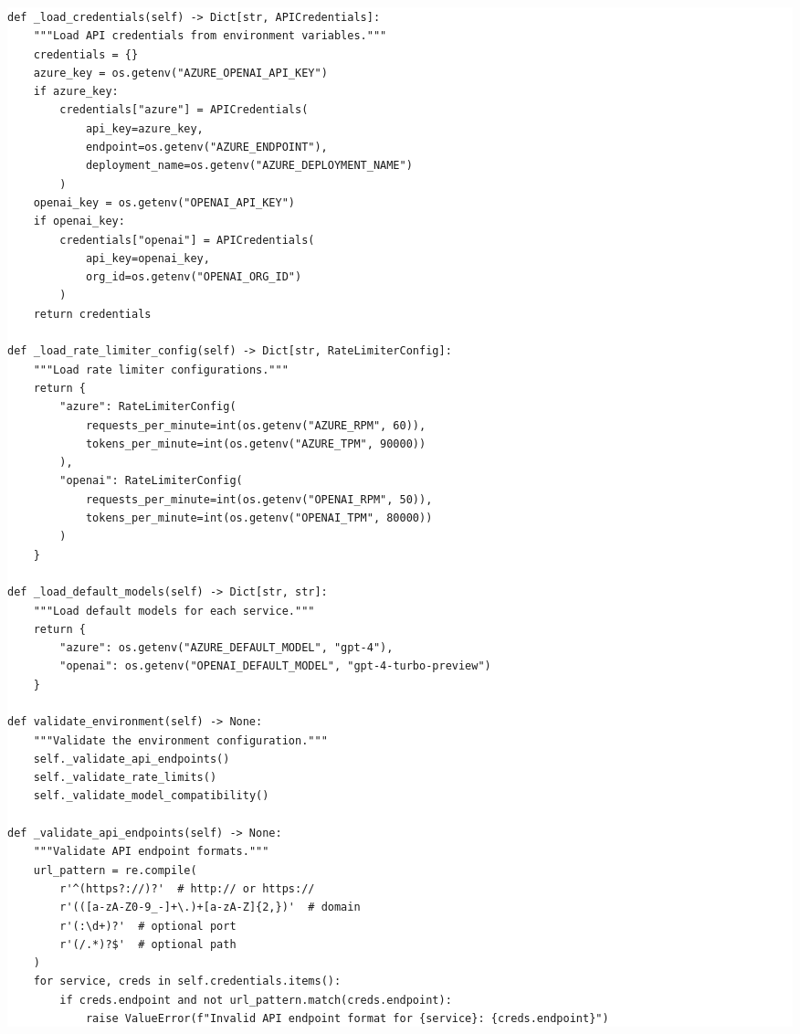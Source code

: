     def _load_credentials(self) -> Dict[str, APICredentials]:
        """Load API credentials from environment variables."""
        credentials = {}
        azure_key = os.getenv("AZURE_OPENAI_API_KEY")
        if azure_key:
            credentials["azure"] = APICredentials(
                api_key=azure_key,
                endpoint=os.getenv("AZURE_ENDPOINT"),
                deployment_name=os.getenv("AZURE_DEPLOYMENT_NAME")
            )
        openai_key = os.getenv("OPENAI_API_KEY")
        if openai_key:
            credentials["openai"] = APICredentials(
                api_key=openai_key,
                org_id=os.getenv("OPENAI_ORG_ID")
            )
        return credentials

    def _load_rate_limiter_config(self) -> Dict[str, RateLimiterConfig]:
        """Load rate limiter configurations."""
        return {
            "azure": RateLimiterConfig(
                requests_per_minute=int(os.getenv("AZURE_RPM", 60)),
                tokens_per_minute=int(os.getenv("AZURE_TPM", 90000))
            ),
            "openai": RateLimiterConfig(
                requests_per_minute=int(os.getenv("OPENAI_RPM", 50)),
                tokens_per_minute=int(os.getenv("OPENAI_TPM", 80000))
            )
        }

    def _load_default_models(self) -> Dict[str, str]:
        """Load default models for each service."""
        return {
            "azure": os.getenv("AZURE_DEFAULT_MODEL", "gpt-4"),
            "openai": os.getenv("OPENAI_DEFAULT_MODEL", "gpt-4-turbo-preview")
        }

    def validate_environment(self) -> None:
        """Validate the environment configuration."""
        self._validate_api_endpoints()
        self._validate_rate_limits()
        self._validate_model_compatibility()

    def _validate_api_endpoints(self) -> None:
        """Validate API endpoint formats."""
        url_pattern = re.compile(
            r'^(https?://)?'  # http:// or https://
            r'(([a-zA-Z0-9_-]+\.)+[a-zA-Z]{2,})'  # domain
            r'(:\d+)?'  # optional port
            r'(/.*)?$'  # optional path
        )
        for service, creds in self.credentials.items():
            if creds.endpoint and not url_pattern.match(creds.endpoint):
                raise ValueError(f"Invalid API endpoint format for {service}: {creds.endpoint}")
